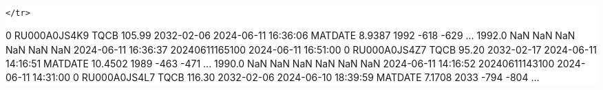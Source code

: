     </tr>
  </thead>
  <tbody>
    <tr>
      <th>0</th>
      <td>RU000A0JS4K9</td>
      <td>TQCB</td>
      <td>105.99</td>
      <td>2032-02-06</td>
      <td>2024-06-11 16:36:06</td>
      <td>MATDATE</td>
      <td>8.9387</td>
      <td>1992</td>
      <td>-618</td>
      <td>-629</td>
      <td>...</td>
      <td>1992.0</td>
      <td>NaN</td>
      <td>NaN</td>
      <td>NaN</td>
      <td>NaN</td>
      <td>NaN</td>
      <td>NaN</td>
      <td>2024-06-11 16:36:37</td>
      <td>20240611165100</td>
      <td>2024-06-11 16:51:00</td>
    </tr>
    <tr>
      <th>0</th>
      <td>RU000A0JS4Z7</td>
      <td>TQCB</td>
      <td>95.20</td>
      <td>2032-02-17</td>
      <td>2024-06-11 14:16:51</td>
      <td>MATDATE</td>
      <td>10.4502</td>
      <td>1989</td>
      <td>-463</td>
      <td>-471</td>
      <td>...</td>
      <td>1990.0</td>
      <td>NaN</td>
      <td>NaN</td>
      <td>NaN</td>
      <td>NaN</td>
      <td>NaN</td>
      <td>NaN</td>
      <td>2024-06-11 14:16:52</td>
      <td>20240611143100</td>
      <td>2024-06-11 14:31:00</td>
    </tr>
    <tr>
      <th>0</th>
      <td>RU000A0JS4L7</td>
      <td>TQCB</td>
      <td>116.30</td>
      <td>2032-02-06</td>
      <td>2024-06-10 18:39:59</td>
      <td>MATDATE</td>
      <td>7.1708</td>
      <td>2033</td>
      <td>-794</td>
      <td>-804</td>
      <td>...</td>